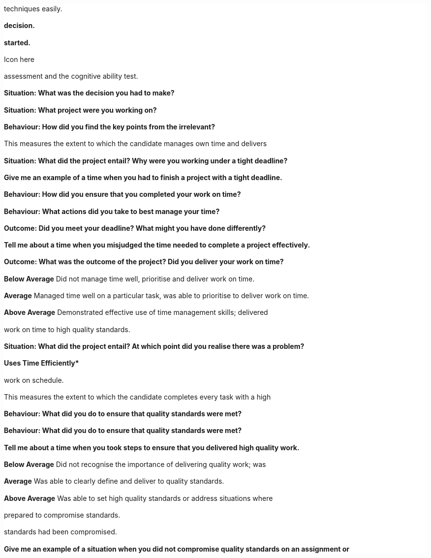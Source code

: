 techniques easily.

**decision.**

**started.**

Icon here

assessment and the cognitive ability test.

**Situation: What was the decision you had to make?**

**Situation: What project were you working on?**

**Behaviour: How did you find the key points from the irrelevant?**

This measures the extent to which the candidate manages own time and delivers

**Situation: What did the project entail? Why were you working under a tight deadline?**

**Give me an example of a time when you had to finish a project with a tight deadline.**

**Behaviour: How did you ensure that you completed your work on time?**

**Behaviour: What actions did you take to best manage your time?**

**Outcome: Did you meet your deadline? What might you have done differently?**

**Tell me about a time when you misjudged the time needed to complete a project effectively.**

**Outcome: What was the outcome of the project? Did you deliver your work on time?**

**Below Average** Did not manage time well, prioritise and deliver work on time.

**Average** Managed time well on a particular task, was able to prioritise to deliver work on time.

**Above Average** Demonstrated effective use of time management skills; delivered

work on time to high quality standards.

**Situation: What did the project entail? At which point did you realise there was a problem?**

**Uses Time Efficiently\***

work on schedule.

This measures the extent to which the candidate completes every task with a high

**Behaviour: What did you do to ensure that quality standards were met?**

**Behaviour: What did you do to ensure that quality standards were met?**

**Tell me about a time when you took steps to ensure that you delivered high quality work.**

**Below Average** Did not recognise the importance of delivering quality work; was

**Average** Was able to clearly define and deliver to quality standards.

**Above Average** Was able to set high quality standards or address situations where

prepared to compromise standards.

standards had been compromised.

**Give me an example of a situation when you did not compromise quality standards on an assignment or**
